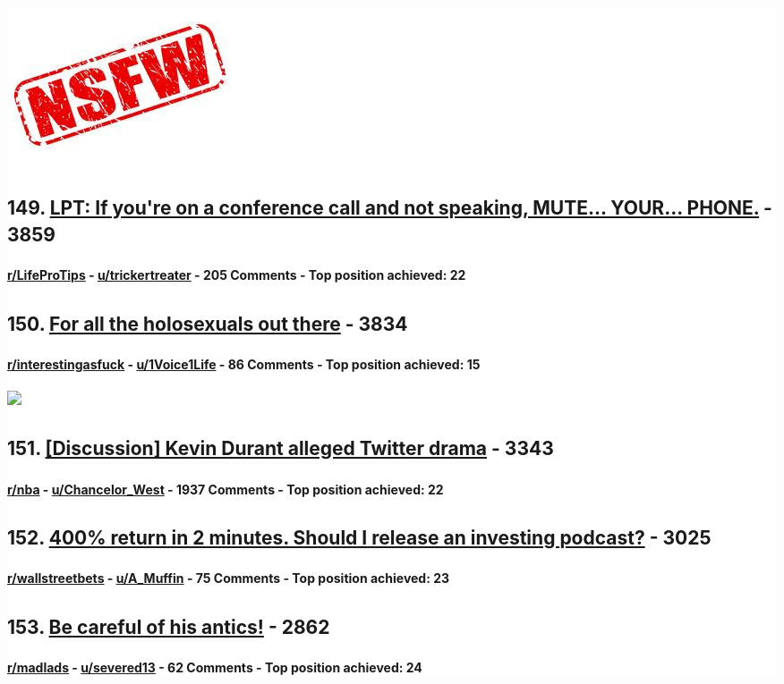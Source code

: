 <a href="https://i.imgur.com/ON53lU8.jpg"><img src="https://github.com/mgerb/top-of-reddit/raw/master/nsfw.jpg"></img></a>

## 149. [LPT: If you're on a conference call and not speaking, MUTE... YOUR... PHONE.](http://reddit.com/r/LifeProTips/comments/70xo9v/lpt_if_youre_on_a_conference_call_and_not/) - 3859
#### [r/LifeProTips](http://reddit.com/r/LifeProTips) - [u/trickertreater](http://reddit.com/u/trickertreater) - 205 Comments - Top position achieved: 22

## 150. [For all the holosexuals out there](http://reddit.com/r/interestingasfuck/comments/70zmdi/for_all_the_holosexuals_out_there/) - 3834
#### [r/interestingasfuck](http://reddit.com/r/interestingasfuck) - [u/1Voice1Life](http://reddit.com/u/1Voice1Life) - 86 Comments - Top position achieved: 15

<a href="https://i.imgur.com/qH5Dokx.jpg"><img src="https://b.thumbs.redditmedia.com/KvIdqlqEQ4UcJjVhmSMrPAPrD7-tQhcMHy7IwT4z-iM.jpg"></img></a>

## 151. [[Discussion] Kevin Durant alleged Twitter drama](http://reddit.com/r/nba/comments/70tcix/discussion_kevin_durant_alleged_twitter_drama/) - 3343
#### [r/nba](http://reddit.com/r/nba) - [u/Chancelor_West](http://reddit.com/u/Chancelor_West) - 1937 Comments - Top position achieved: 22

## 152. [400% return in 2 minutes. Should I release an investing podcast?](http://reddit.com/r/wallstreetbets/comments/70u9j2/400_return_in_2_minutes_should_i_release_an/) - 3025
#### [r/wallstreetbets](http://reddit.com/r/wallstreetbets) - [u/A_Muffin](http://reddit.com/u/A_Muffin) - 75 Comments - Top position achieved: 23

## 153. [Be careful of his antics!](http://reddit.com/r/madlads/comments/70u9r5/be_careful_of_his_antics/) - 2862
#### [r/madlads](http://reddit.com/r/madlads) - [u/severed13](http://reddit.com/u/severed13) - 62 Comments - Top position achieved: 24

